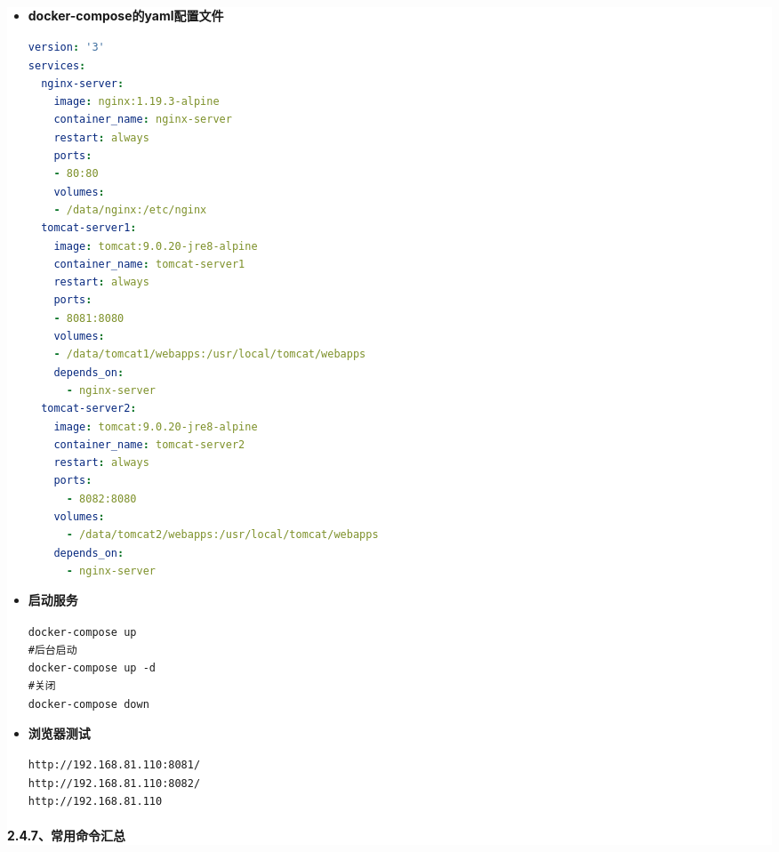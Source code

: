 - **docker-compose的yaml配置文件**

  ```yaml
  version: '3'
  services:
    nginx-server:
      image: nginx:1.19.3-alpine
      container_name: nginx-server
      restart: always
      ports:
      - 80:80
      volumes:
      - /data/nginx:/etc/nginx
    tomcat-server1:
      image: tomcat:9.0.20-jre8-alpine
      container_name: tomcat-server1
      restart: always
      ports:
      - 8081:8080
      volumes:
      - /data/tomcat1/webapps:/usr/local/tomcat/webapps
      depends_on:
        - nginx-server
    tomcat-server2:
      image: tomcat:9.0.20-jre8-alpine
      container_name: tomcat-server2
      restart: always
      ports:
        - 8082:8080
      volumes:
        - /data/tomcat2/webapps:/usr/local/tomcat/webapps
      depends_on:
        - nginx-server
  ```

- **启动服务**

  ```shell
  docker-compose up 
  #后台启动
  docker-compose up -d
  #关闭
  docker-compose down
  ```

- **浏览器测试**

  ```shell
  http://192.168.81.110:8081/
  http://192.168.81.110:8082/ 
  http://192.168.81.110
  ```

#### 2.4.7、常用命令汇总
